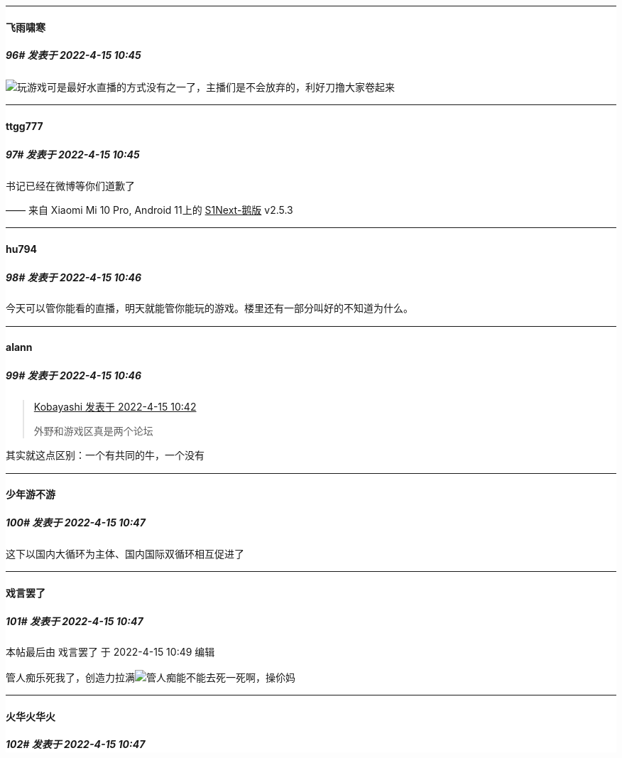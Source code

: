 *****

####  飞雨啸寒  
##### 96#       发表于 2022-4-15 10:45

<img src="https://static.saraba1st.com/image/smiley/face2017/067.png" referrerpolicy="no-referrer">玩游戏可是最好水直播的方式没有之一了，主播们是不会放弃的，利好刀撸大家卷起来

*****

####  ttgg777  
##### 97#       发表于 2022-4-15 10:45

书记已经在微博等你们道歉了

—— 来自 Xiaomi Mi 10 Pro, Android 11上的 [S1Next-鹅版](https://github.com/ykrank/S1-Next/releases) v2.5.3

*****

####  hu794  
##### 98#       发表于 2022-4-15 10:46

今天可以管你能看的直播，明天就能管你能玩的游戏。楼里还有一部分叫好的不知道为什么。

*****

####  alann  
##### 99#       发表于 2022-4-15 10:46

<blockquote><a href="httphttps://bbs.saraba1st.com/2b/forum.php?mod=redirect&amp;goto=findpost&amp;pid=55458891&amp;ptid=2064585" target="_blank">Kobayashi 发表于 2022-4-15 10:42</a>

外野和游戏区真是两个论坛</blockquote>
其实就这点区别：一个有共同的牛，一个没有

*****

####  少年游不游  
##### 100#       发表于 2022-4-15 10:47

这下以国内大循环为主体、国内国际双循环相互促进了

*****

####  戏言罢了  
##### 101#       发表于 2022-4-15 10:47

 本帖最后由 戏言罢了 于 2022-4-15 10:49 编辑 

管人痴乐死我了，创造力拉满<img src="https://static.saraba1st.com/image/smiley/face2017/066.png" referrerpolicy="no-referrer">管人痴能不能去死一死啊，操伱妈

*****

####  火华火华火  
##### 102#       发表于 2022-4-15 10:47
